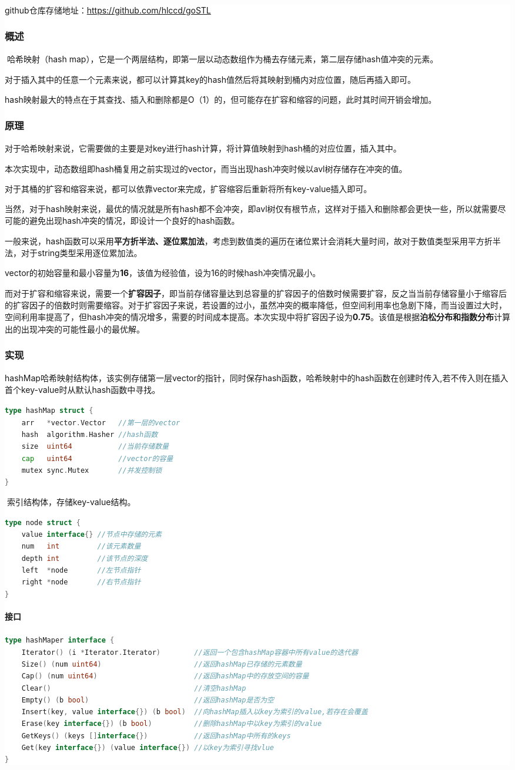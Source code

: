 github仓库存储地址：https://github.com/hlccd/goSTL

### 概述

​		哈希映射（hash map），它是一个两层结构，即第一层以动态数组作为桶去存储元素，第二层存储hash值冲突的元素。

​		对于插入其中的任意一个元素来说，都可以计算其key的hash值然后将其映射到桶内对应位置，随后再插入即可。

​		hash映射最大的特点在于其查找、插入和删除都是O（1）的，但可能存在扩容和缩容的问题，此时其时间开销会增加。

### 原理

​		对于哈希映射来说，它需要做的主要是对key进行hash计算，将计算值映射到hash桶的对应位置，插入其中。

​		本次实现中，动态数组即hash桶复用之前实现过的vector，而当出现hash冲突时候以avl树存储存在冲突的值。

​		对于其桶的扩容和缩容来说，都可以依靠vector来完成，扩容缩容后重新将所有key-value插入即可。

​		当然，对于hash映射来说，最优的情况就是所有hash都不会冲突，即avl树仅有根节点，这样对于插入和删除都会更快一些，所以就需要尽可能的避免出现hash冲突的情况，即设计一个良好的hash函数。

​		一般来说，hash函数可以采用**平方折半法、逐位累加法**，考虑到数值类的遍历在诸位累计会消耗大量时间，故对于数值类型采用平方折半法，对于string类型采用逐位累加法。

​		vector的初始容量和最小容量为**16**，该值为经验值，设为16的时候hash冲突情况最小。

​		而对于扩容和缩容来说，需要一个**扩容因子**，即当前存储容量达到总容量的扩容因子的倍数时候需要扩容，反之当当前存储容量小于缩容后的扩容因子的倍数时则需要缩容。对于扩容因子来说，若设置的过小，虽然冲突的概率降低，但空间利用率也急剧下降，而当设置过大时，空间利用率提高了，但hash冲突的情况增多，需要的时间成本提高。本次实现中将扩容因子设为**0.75**。该值是根据**泊松分布和指数分布**计算出的出现冲突的可能性最小的最优解。

### 实现

​		hashMap哈希映射结构体，该实例存储第一层vector的指针，同时保存hash函数，哈希映射中的hash函数在创建时传入,若不传入则在插入首个key-value时从默认hash函数中寻找。

```go
type hashMap struct {
	arr   *vector.Vector   //第一层的vector
	hash  algorithm.Hasher //hash函数
	size  uint64           //当前存储数量
	cap   uint64           //vector的容量
	mutex sync.Mutex       //并发控制锁
}
```

​		索引结构体，存储key-value结构。

```go
type node struct {
	value interface{} //节点中存储的元素
	num   int         //该元素数量
	depth int         //该节点的深度
	left  *node       //左节点指针
	right *node       //右节点指针
}
```

#### 接口

```go
type hashMaper interface {
	Iterator() (i *Iterator.Iterator)        //返回一个包含hashMap容器中所有value的迭代器
	Size() (num uint64)                      //返回hashMap已存储的元素数量
	Cap() (num uint64)                       //返回hashMap中的存放空间的容量
	Clear()                                  //清空hashMap
	Empty() (b bool)                         //返回hashMap是否为空
	Insert(key, value interface{}) (b bool)  //向hashMap插入以key为索引的value,若存在会覆盖
	Erase(key interface{}) (b bool)          //删除hashMap中以key为索引的value
	GetKeys() (keys []interface{})           //返回hashMap中所有的keys
	Get(key interface{}) (value interface{}) //以key为索引寻找vlue
}
```
